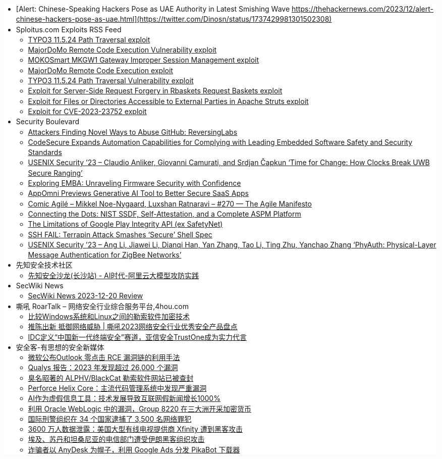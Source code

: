   - [Alert: Chinese-Speaking Hackers Pose as UAE Authority in Latest Smishing Wave https://thehackernews.com/2023/12/alert-chinese-hackers-pose-as-uae.html](https://twitter.com/Dinosn/status/1737429981301502308)
- Sploitus.com Exploits RSS Feed
  - [TYPO3 11.5.24 Path Traversal exploit](https://sploitus.com/exploit?id=PACKETSTORM:176274&utm_source=rss&utm_medium=rss)
  - [MajorDoMo Remote Code Execution Vulnerability exploit](https://sploitus.com/exploit?id=1337DAY-ID-39199&utm_source=rss&utm_medium=rss)
  - [MOKOSmart MKGW1 Gateway Improper Session Management  exploit](https://sploitus.com/exploit?id=PACKETSTORM:176277&utm_source=rss&utm_medium=rss)
  - [MajorDoMo Remote Code Execution exploit](https://sploitus.com/exploit?id=PACKETSTORM:176273&utm_source=rss&utm_medium=rss)
  - [TYPO3 11.5.24 Path Traversal Vulnerability exploit](https://sploitus.com/exploit?id=1337DAY-ID-39198&utm_source=rss&utm_medium=rss)
  - [Exploit for Server-Side Request Forgery in Rbaskets Request Baskets exploit](https://sploitus.com/exploit?id=8C1DE0DD-4E1C-5A83-9069-C27612B72FF6&utm_source=rss&utm_medium=rss)
  - [Exploit for Files or Directories Accessible to External Parties in Apache Struts exploit](https://sploitus.com/exploit?id=FAD54538-2230-5094-90F8-6044E085FAF3&utm_source=rss&utm_medium=rss)
  - [Exploit for CVE-2023-23752 exploit](https://sploitus.com/exploit?id=200FBE57-25BD-5338-9C41-A2BAA5E2137B&utm_source=rss&utm_medium=rss)
- Security Boulevard
  - [Attackers Finding Novel Ways to Abuse GitHub: ReversingLabs](https://securityboulevard.com/2023/12/attackers-finding-novel-ways-to-abuse-github-reversinglabs/)
  - [CodeSecure Expands Automation Capabilities for Complying with Leading Embedded Software Safety and Security Standards](https://securityboulevard.com/2023/12/codesecure-expands-automation-capabilities-for-complying-with-leading-embedded-software-safety-and-security-standards/)
  - [USENIX Security ’23 – Claudio Anliker, Giovanni Camurati, and Srdjan Čapkun ‘Time for Change: How Clocks Break UWB Secure Ranging’](https://securityboulevard.com/2023/12/usenix-security-23-claudio-anliker-giovanni-camurati-and-srdjan-capkun-time-for-change-how-clocks-break-uwb-secure-ranging/)
  - [Exploring EMBA: Unraveling Firmware Security with Confidence](https://securityboulevard.com/2023/12/exploring-emba-unraveling-firmware-security-with-confidence/)
  - [AppOmni Previews Generative AI Tool to Better Secure SaaS Apps](https://securityboulevard.com/2023/12/appomni-previews-generative-ai-tool-to-better-secure-saas-apps/)
  - [Comic Agilé – Mikkel Noe-Nygaard, Luxshan Ratnaravi – #270 — The Agile Manifesto](https://securityboulevard.com/2023/12/comic-agile-mikkel-noe-nygaard-luxshan-ratnaravi-270-the-agile-manifesto/)
  - [Connecting the Dots: NIST SSDF, Self-Attestation, and a Complete ASPM Platform](https://securityboulevard.com/2023/12/connecting-the-dots-nist-ssdf-self-attestation-and-a-complete-aspm-platform/)
  - [The Limitations of Google Play Integrity API (ex SafetyNet)](https://securityboulevard.com/2023/12/the-limitations-of-google-play-integrity-api-ex-safetynet/)
  - [SSH FAIL: Terrapin Attack Smashes ‘Secure’ Shell Spec](https://securityboulevard.com/2023/12/ssh-terrapin-attack-richixbw/)
  - [USENIX Security ’23 – Ang Li, Jiawei Li, Dianqi Han, Yan Zhang, Tao Li, Ting Zhu, Yanchao Zhang ‘PhyAuth: Physical-Layer Message Authentication for ZigBee Networks’](https://securityboulevard.com/2023/12/usenix-security-23-ang-li-jiawei-li-dianqi-han-yan-zhang-tao-li-ting-zhu-yanchao-zhang-phyauth-physical-layer-message-authentication-for-zigbee-networks/)
- 先知安全技术社区
  - [先知安全沙龙(长沙站) - AI时代-阿里云大模型攻防实践](https://xz.aliyun.com/t/13189)
- SecWiki News
  - [SecWiki News 2023-12-20 Review](http://www.sec-wiki.com/?2023-12-20)
- 嘶吼 RoarTalk – 网络安全行业综合服务平台,4hou.com
  - [比较Windows系统和Linux之间的勒索软件加密技术](https://www.4hou.com/posts/DZnY)
  - [推陈出新 抵御网络威胁 | 嘶吼2023网络安全行业优秀安全产品盘点](https://www.4hou.com/posts/6x1L)
  - [IDC定义“中国新一代终端安全”赛道，亚信安全TrustOne成为实力代言](https://www.4hou.com/posts/9AW8)
- 安全客-有思想的安全新媒体
  - [微软公布Outlook 零点击 RCE 漏洞链的利用手法](https://www.anquanke.com/post/id/292038)
  - [Qualys 报告：2023 年发现超过 26,000 个漏洞](https://www.anquanke.com/post/id/292036)
  - [臭名昭著的 ALPHV/BlackCat 勒索软件网站已被查封](https://www.anquanke.com/post/id/292032)
  - [Perforce Helix Core：主流代码管理系统中发现严重漏洞](https://www.anquanke.com/post/id/292029)
  - [AI作为虚假信息工具：技术发展导致互联网假新闻增长1000%](https://www.anquanke.com/post/id/292027)
  - [利用 Oracle WebLogic 中的漏洞，Group 8220 在三大洲开采加密货币](https://www.anquanke.com/post/id/292025)
  - [国际刑警组织在 34 个国家逮捕了 3,500 名网络罪犯](https://www.anquanke.com/post/id/292023)
  - [3600 万人数据泄露：美国大型有线电视提供商 Xfinity 遭到黑客攻击](https://www.anquanke.com/post/id/292021)
  - [埃及、苏丹和坦桑尼亚的电信部门遭受伊朗黑客组织攻击](https://www.anquanke.com/post/id/292019)
  - [诈骗者以 AnyDesk 为幌子，利用 Google Ads 分发 PikaBot 下载器](https://www.anquanke.com/post/id/292017)
